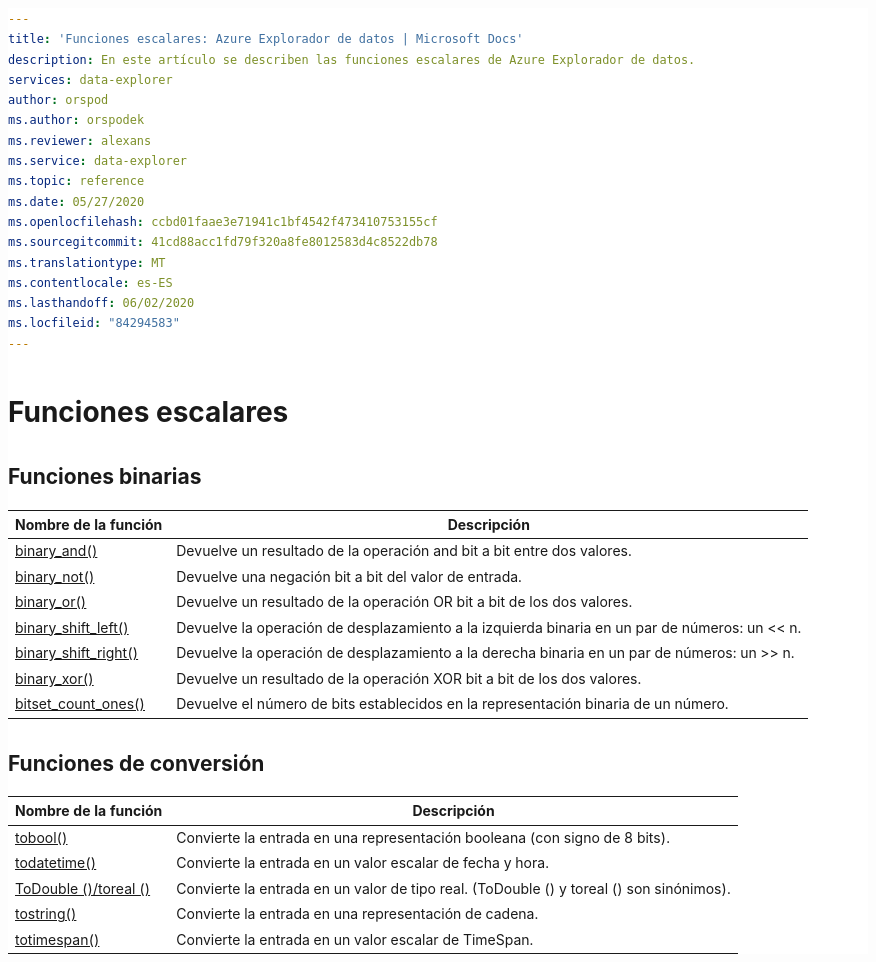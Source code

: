 ```yaml
---
title: 'Funciones escalares: Azure Explorador de datos | Microsoft Docs'
description: En este artículo se describen las funciones escalares de Azure Explorador de datos.
services: data-explorer
author: orspod
ms.author: orspodek
ms.reviewer: alexans
ms.service: data-explorer
ms.topic: reference
ms.date: 05/27/2020
ms.openlocfilehash: ccbd01faae3e71941c1bf4542f473410753155cf
ms.sourcegitcommit: 41cd88acc1fd79f320a8fe8012583d4c8522db78
ms.translationtype: MT
ms.contentlocale: es-ES
ms.lasthandoff: 06/02/2020
ms.locfileid: "84294583"
---
```

# <a name="scalar-functions"></a>Funciones escalares

## <a name="binary-functions"></a>Funciones binarias

|Nombre de la función     |Descripción                                          |
|-------------------------|--------------------------------------------------------|
|[binary_and()](binary-andfunction.md)|Devuelve un resultado de la operación and bit a bit entre dos valores.|
|[binary_not()](binary-notfunction.md)|Devuelve una negación bit a bit del valor de entrada.|
|[binary_or()](binary-orfunction.md)|Devuelve un resultado de la operación OR bit a bit de los dos valores.|
|[binary_shift_left()](binary-shift-leftfunction.md)|Devuelve la operación de desplazamiento a la izquierda binaria en un par de números: un << n.|
|[binary_shift_right()](binary-shift-rightfunction.md)|Devuelve la operación de desplazamiento a la derecha binaria en un par de números: un >> n.|
|[binary_xor()](binary-xorfunction.md)|Devuelve un resultado de la operación XOR bit a bit de los dos valores.|
|[bitset_count_ones()](bitset-count-onesfunction.md)|Devuelve el número de bits establecidos en la representación binaria de un número.|

## <a name="conversion-functions"></a>Funciones de conversión

|Nombre de la función     |Descripción                                          |
|-------------------------|--------------------------------------------------------|
|[tobool()](toboolfunction.md)|Convierte la entrada en una representación booleana (con signo de 8 bits).|
|[todatetime()](todatetimefunction.md)|Convierte la entrada en un valor escalar de fecha y hora.|
|[ToDouble ()/toreal ()](todoublefunction.md)|Convierte la entrada en un valor de tipo real. (ToDouble () y toreal () son sinónimos).|
|[tostring()](tostringfunction.md)|Convierte la entrada en una representación de cadena.|
|[totimespan()](totimespanfunction.md)|Convierte la entrada en un valor escalar de TimeSpan.|
